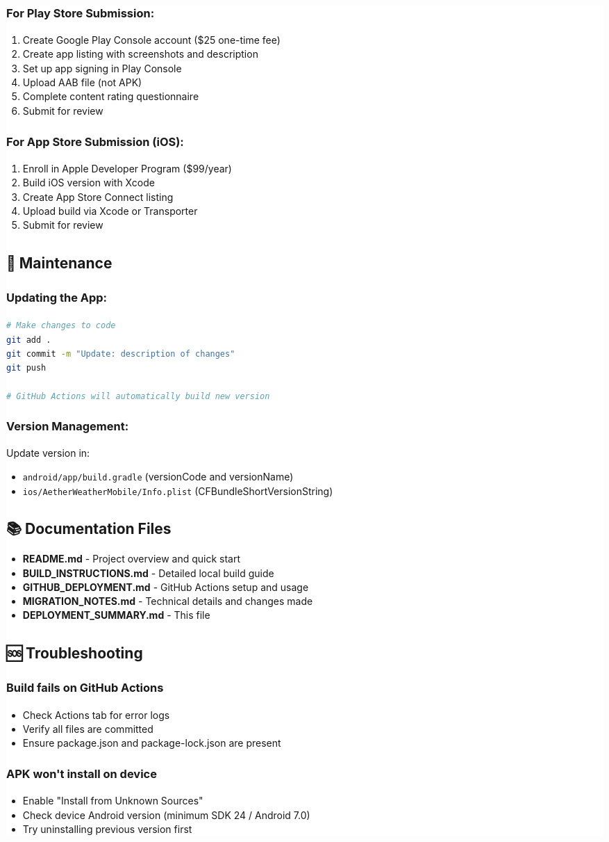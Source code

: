 ### For Play Store Submission:
1. Create Google Play Console account ($25 one-time fee)
2. Create app listing with screenshots and description
3. Set up app signing in Play Console
4. Upload AAB file (not APK)
5. Complete content rating questionnaire
6. Submit for review

### For App Store Submission (iOS):
1. Enroll in Apple Developer Program ($99/year)
2. Build iOS version with Xcode
3. Create App Store Connect listing
4. Upload build via Xcode or Transporter
5. Submit for review

## 🔧 Maintenance

### Updating the App:

```bash
# Make changes to code
git add .
git commit -m "Update: description of changes"
git push

# GitHub Actions will automatically build new version
```

### Version Management:

Update version in:
- `android/app/build.gradle` (versionCode and versionName)
- `ios/AetherWeatherMobile/Info.plist` (CFBundleShortVersionString)

## 📚 Documentation Files

- **README.md** - Project overview and quick start
- **BUILD_INSTRUCTIONS.md** - Detailed local build guide
- **GITHUB_DEPLOYMENT.md** - GitHub Actions setup and usage
- **MIGRATION_NOTES.md** - Technical details and changes made
- **DEPLOYMENT_SUMMARY.md** - This file

## 🆘 Troubleshooting

### Build fails on GitHub Actions
- Check Actions tab for error logs
- Verify all files are committed
- Ensure package.json and package-lock.json are present

### APK won't install on device
- Enable "Install from Unknown Sources"
- Check device Android version (minimum SDK 24 / Android 7.0)
- Try uninstalling previous version first
